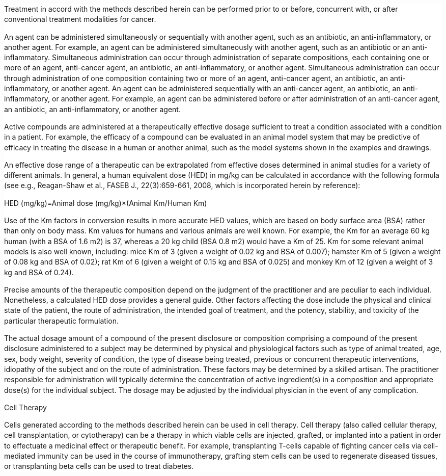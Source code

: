 Treatment in accord with the methods described herein can be performed prior to or before, concurrent with, or after conventional treatment modalities for cancer.

An agent can be administered simultaneously or sequentially with another agent, such as an antibiotic, an anti-inflammatory, or another agent. For example, an agent can be administered simultaneously with another agent, such as an antibiotic or an anti-inflammatory. Simultaneous administration can occur through administration of separate compositions, each containing one or more of an agent, anti-cancer agent, an antibiotic, an anti-inflammatory, or another agent. Simultaneous administration can occur through administration of one composition containing two or more of an agent, anti-cancer agent, an antibiotic, an anti-inflammatory, or another agent. An agent can be administered sequentially with an anti-cancer agent, an antibiotic, an anti-inflammatory, or another agent. For example, an agent can be administered before or after administration of an anti-cancer agent, an antibiotic, an anti-inflammatory, or another agent.

Active compounds are administered at a therapeutically effective dosage sufficient to treat a condition associated with a condition in a patient. For example, the efficacy of a compound can be evaluated in an animal model system that may be predictive of efficacy in treating the disease in a human or another animal, such as the model systems shown in the examples and drawings.

An effective dose range of a therapeutic can be extrapolated from effective doses determined in animal studies for a variety of different animals. In general, a human equivalent dose (HED) in mg/kg can be calculated in accordance with the following formula (see e.g., Reagan-Shaw et al., FASEB J., 22(3):659-661, 2008, which is incorporated herein by reference):

HED (mg/kg)=Animal dose (mg/kg)×(Animal Km/Human Km)

Use of the Km factors in conversion results in more accurate HED values, which are based on body surface area (BSA) rather than only on body mass. Km values for humans and various animals are well known. For example, the Km for an average 60 kg human (with a BSA of 1.6 m2) is 37, whereas a 20 kg child (BSA 0.8 m2) would have a Km of 25. Km for some relevant animal models is also well known, including: mice Km of 3 (given a weight of 0.02 kg and BSA of 0.007); hamster Km of 5 (given a weight of 0.08 kg and BSA of 0.02); rat Km of 6 (given a weight of 0.15 kg and BSA of 0.025) and monkey Km of 12 (given a weight of 3 kg and BSA of 0.24).

Precise amounts of the therapeutic composition depend on the judgment of the practitioner and are peculiar to each individual. Nonetheless, a calculated HED dose provides a general guide. Other factors affecting the dose include the physical and clinical state of the patient, the route of administration, the intended goal of treatment, and the potency, stability, and toxicity of the particular therapeutic formulation.

The actual dosage amount of a compound of the present disclosure or composition comprising a compound of the present disclosure administered to a subject may be determined by physical and physiological factors such as type of animal treated, age, sex, body weight, severity of condition, the type of disease being treated, previous or concurrent therapeutic interventions, idiopathy of the subject and on the route of administration. These factors may be determined by a skilled artisan. The practitioner responsible for administration will typically determine the concentration of active ingredient(s) in a composition and appropriate dose(s) for the individual subject. The dosage may be adjusted by the individual physician in the event of any complication.

Cell Therapy

Cells generated according to the methods described herein can be used in cell therapy. Cell therapy (also called cellular therapy, cell transplantation, or cytotherapy) can be a therapy in which viable cells are injected, grafted, or implanted into a patient in order to effectuate a medicinal effect or therapeutic benefit. For example, transplanting T-cells capable of fighting cancer cells via cell-mediated immunity can be used in the course of immunotherapy, grafting stem cells can be used to regenerate diseased tissues, or transplanting beta cells can be used to treat diabetes.
